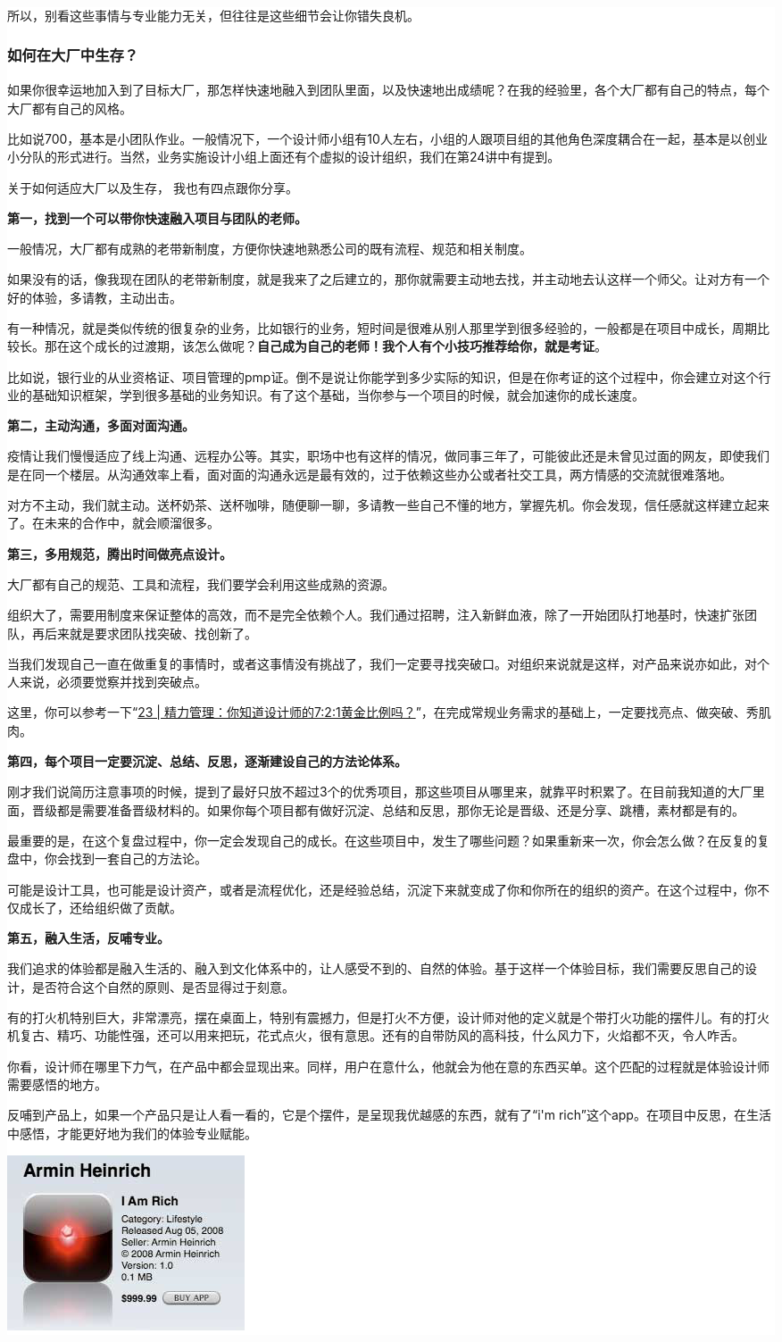 所以，别看这些事情与专业能力无关，但往往是这些细节会让你错失良机。

### 如何在大厂中生存？

如果你很幸运地加入到了目标大厂，那怎样快速地融入到团队里面，以及快速地出成绩呢？在我的经验里，各个大厂都有自己的特点，每个大厂都有自己的风格。

比如说700，基本是小团队作业。一般情况下，一个设计师小组有10人左右，小组的人跟项目组的其他角色深度耦合在一起，基本是以创业小分队的形式进行。当然，业务实施设计小组上面还有个虚拟的设计组织，我们在第24讲中有提到。

关于如何适应大厂以及生存， 我也有四点跟你分享。

**第一，****找到一个可以带你快速融入项目与团队的老师****。**

一般情况，大厂都有成熟的老带新制度，方便你快速地熟悉公司的既有流程、规范和相关制度。

如果没有的话，像我现在团队的老带新制度，就是我来了之后建立的，那你就需要主动地去找，并主动地去认这样一个师父。让对方有一个好的体验，多请教，主动出击。

有一种情况，就是类似传统的很复杂的业务，比如银行的业务，短时间是很难从别人那里学到很多经验的，一般都是在项目中成长，周期比较长。那在这个成长的过渡期，该怎么做呢？**自己成为自己的老师！**我个人有个小技巧推荐给你，就是**考证**。

比如说，银行业的从业资格证、项目管理的pmp证。倒不是说让你能学到多少实际的知识，但是在你考证的这个过程中，你会建立对这个行业的基础知识框架，学到很多基础的业务知识。有了这个基础，当你参与一个项目的时候，就会加速你的成长速度。

**第二，****主动沟通，多面对面沟通****。**

疫情让我们慢慢适应了线上沟通、远程办公等。其实，职场中也有这样的情况，做同事三年了，可能彼此还是未曾见过面的网友，即使我们是在同一个楼层。从沟通效率上看，面对面的沟通永远是最有效的，过于依赖这些办公或者社交工具，两方情感的交流就很难落地。

对方不主动，我们就主动。送杯奶茶、送杯咖啡，随便聊一聊，多请教一些自己不懂的地方，掌握先机。你会发现，信任感就这样建立起来了。在未来的合作中，就会顺溜很多。

**第三，****多用规范，腾出时间做亮点设计****。**

大厂都有自己的规范、工具和流程，我们要学会利用这些成熟的资源。

组织大了，需要用制度来保证整体的高效，而不是完全依赖个人。我们通过招聘，注入新鲜血液，除了一开始团队打地基时，快速扩张团队，再后来就是要求团队找突破、找创新了。

当我们发现自己一直在做重复的事情时，或者这事情没有挑战了，我们一定要寻找突破口。对组织来说就是这样，对产品来说亦如此，对个人来说，必须要觉察并找到突破点。

这里，你可以参考一下“[23 | 精力管理：你知道设计师的7:2:1黄金比例吗？](https://time.geekbang.org/column/article/349270)”，在完成常规业务需求的基础上，一定要找亮点、做突破、秀肌肉。

**第四，****每个项目一定要沉淀、总结、反思，逐渐建设自己的方法论体系****。**

刚才我们说简历注意事项的时候，提到了最好只放不超过3个的优秀项目，那这些项目从哪里来，就靠平时积累了。在目前我知道的大厂里面，晋级都是需要准备晋级材料的。如果你每个项目都有做好沉淀、总结和反思，那你无论是晋级、还是分享、跳槽，素材都是有的。

最重要的是，在这个复盘过程中，你一定会发现自己的成长。在这些项目中，发生了哪些问题？如果重新来一次，你会怎么做？在反复的复盘中，你会找到一套自己的方法论。

可能是设计工具，也可能是设计资产，或者是流程优化，还是经验总结，沉淀下来就变成了你和你所在的组织的资产。在这个过程中，你不仅成长了，还给组织做了贡献。

**第五，****融入生活，反哺专业****。**

我们追求的体验都是融入生活的、融入到文化体系中的，让人感受不到的、自然的体验。基于这样一个体验目标，我们需要反思自己的设计，是否符合这个自然的原则、是否显得过于刻意。

有的打火机特别巨大，非常漂亮，摆在桌面上，特别有震撼力，但是打火不方便，设计师对他的定义就是个带打火功能的摆件儿。有的打火机复古、精巧、功能性强，还可以用来把玩，花式点火，很有意思。还有的自带防风的高科技，什么风力下，火焰都不灭，令人咋舌。

你看，设计师在哪里下力气，在产品中都会显现出来。同样，用户在意什么，他就会为他在意的东西买单。这个匹配的过程就是体验设计师需要感悟的地方。

反哺到产品上，如果一个产品只是让人看一看的，它是个摆件，是呈现我优越感的东西，就有了“i'm rich”这个app。在项目中反思，在生活中感悟，才能更好地为我们的体验专业赋能。

![](./httpsstatic001geekbangorgresourceimage0ac40a6720c6209b2c9fe82f585549cd3ac4.png)
